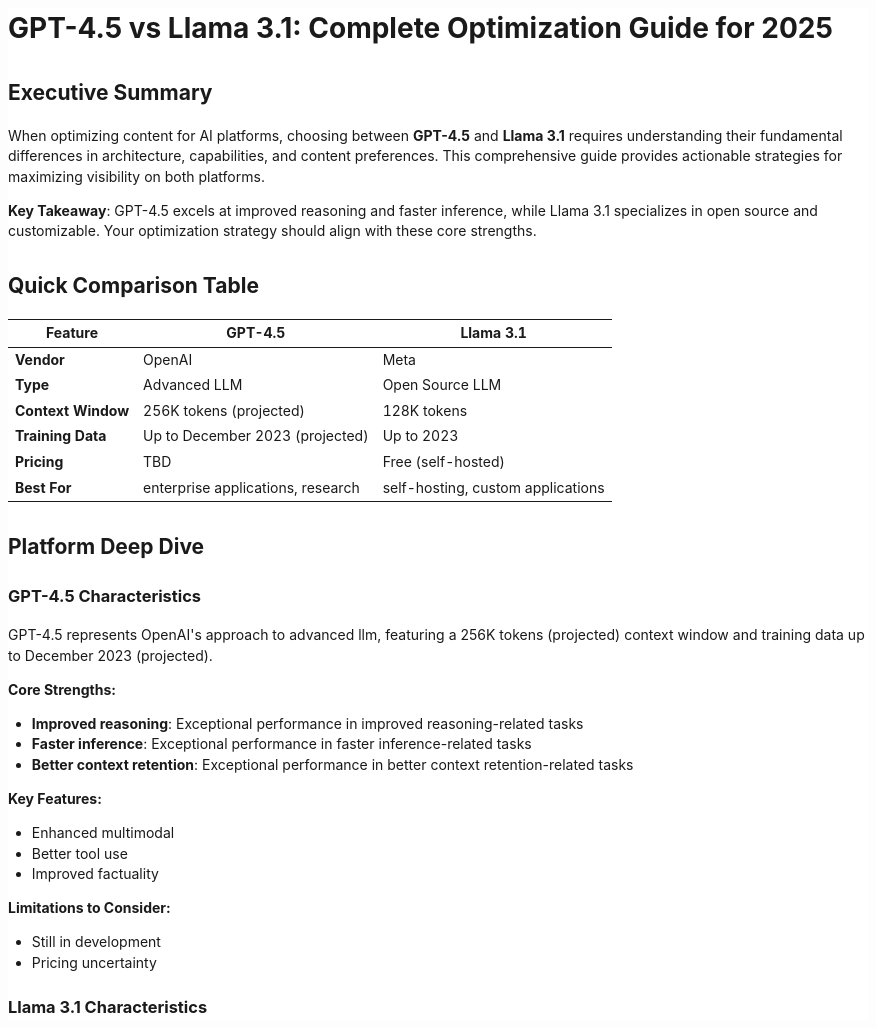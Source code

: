 # GPT-4.5 vs Llama 3.1: Complete Optimization Guide for 2025

## Executive Summary

When optimizing content for AI platforms, choosing between **GPT-4.5** and **Llama 3.1** requires understanding their fundamental differences in architecture, capabilities, and content preferences. This comprehensive guide provides actionable strategies for maximizing visibility on both platforms.

**Key Takeaway**: GPT-4.5 excels at improved reasoning and faster inference, while Llama 3.1 specializes in open source and customizable. Your optimization strategy should align with these core strengths.

## Quick Comparison Table

| Feature | GPT-4.5 | Llama 3.1 |
|---------|------------|------------|
| **Vendor** | OpenAI | Meta |
| **Type** | Advanced LLM | Open Source LLM |
| **Context Window** | 256K tokens (projected) | 128K tokens |
| **Training Data** | Up to December 2023 (projected) | Up to 2023 |
| **Pricing** | TBD | Free (self-hosted) |
| **Best For** | enterprise applications, research | self-hosting, custom applications |

## Platform Deep Dive

### GPT-4.5 Characteristics

GPT-4.5 represents OpenAI's approach to advanced llm, featuring a 256K tokens (projected) context window and training data up to December 2023 (projected). 

**Core Strengths:**
- **Improved reasoning**: Exceptional performance in improved reasoning-related tasks
- **Faster inference**: Exceptional performance in faster inference-related tasks
- **Better context retention**: Exceptional performance in better context retention-related tasks

**Key Features:**
- Enhanced multimodal
- Better tool use
- Improved factuality

**Limitations to Consider:**
- Still in development
- Pricing uncertainty

### Llama 3.1 Characteristics

